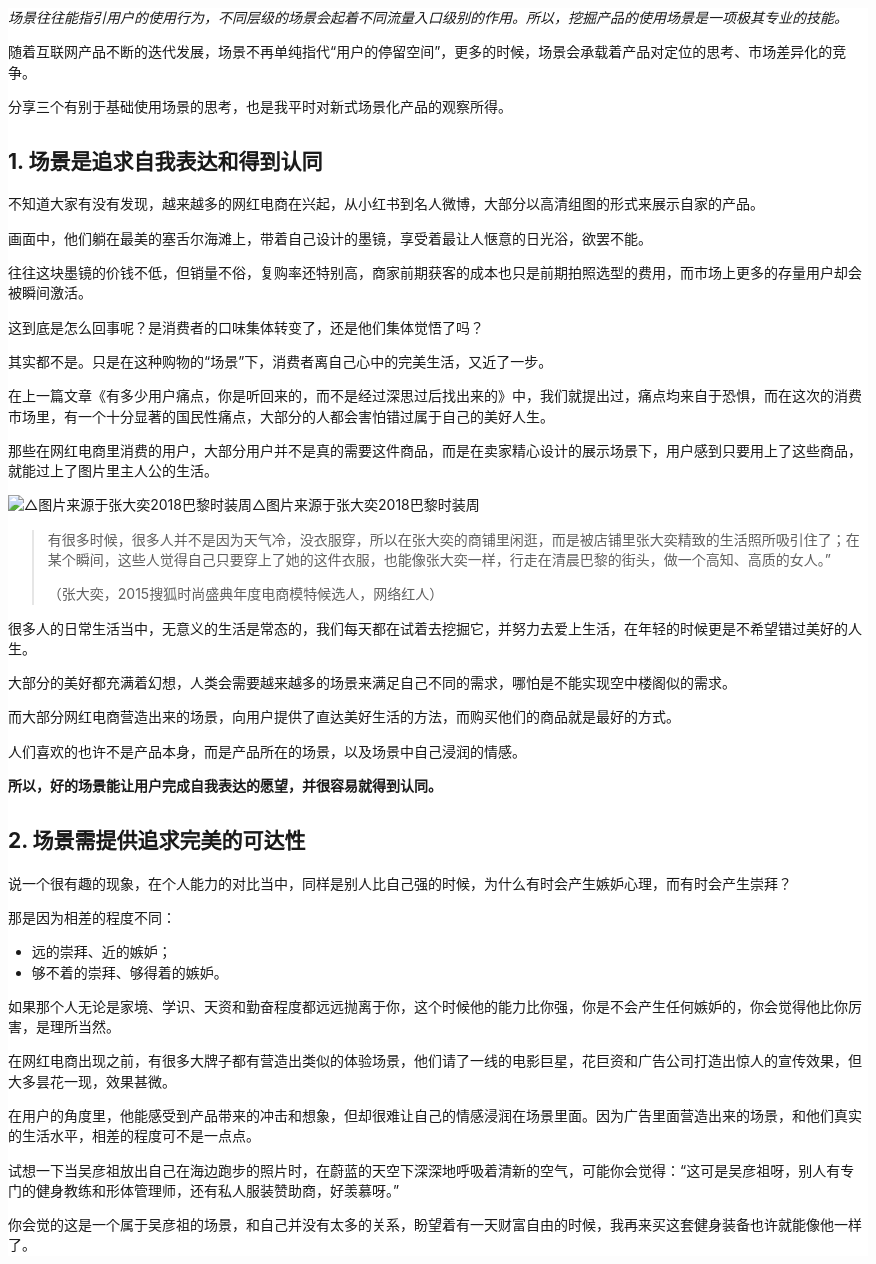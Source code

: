 *场景往往能指引用户的使用行为，不同层级的场景会起着不同流量入口级别的作用。所以，挖掘产品的使用场景是一项极其专业的技能。*

随着互联网产品不断的迭代发展，场景不再单纯指代“用户的停留空间”，更多的时候，场景会承载着产品对定位的思考、市场差异化的竞争。

分享三个有别于基础使用场景的思考，也是我平时对新式场景化产品的观察所得。

## 1. 场景是追求自我表达和得到认同

不知道大家有没有发现，越来越多的网红电商在兴起，从小红书到名人微博，大部分以高清组图的形式来展示自家的产品。

画面中，他们躺在最美的塞舌尔海滩上，带着自己设计的墨镜，享受着最让人惬意的日光浴，欲罢不能。

往往这块墨镜的价钱不低，但销量不俗，复购率还特别高，商家前期获客的成本也只是前期拍照选型的费用，而市场上更多的存量用户却会被瞬间激活。

这到底是怎么回事呢？是消费者的口味集体转变了，还是他们集体觉悟了吗？

其实都不是。只是在这种购物的“场景”下，消费者离自己心中的完美生活，又近了一步。

在上一篇文章《有多少用户痛点，你是听回来的，而不是经过深思过后找出来的》中，我们就提出过，痛点均来自于恐惧，而在这次的消费市场里，有一个十分显著的国民性痛点，大部分的人都会害怕错过属于自己的美好人生。

那些在网红电商里消费的用户，大部分用户并不是真的需要这件商品，而是在卖家精心设计的展示场景下，用户感到只要用上了这些商品，就能过上了图片里主人公的生活。

![△图片来源于张大奕2018巴黎时装周](http://image.woshipm.com/wp-files/2018/09/iMAJt3APjaC63vqdMCqE.jpg)△图片来源于张大奕2018巴黎时装周



> 有很多时候，很多人并不是因为天气冷，没衣服穿，所以在张大奕的商铺里闲逛，而是被店铺里张大奕精致的生活照所吸引住了；在某个瞬间，这些人觉得自己只要穿上了她的这件衣服，也能像张大奕一样，行走在清晨巴黎的街头，做一个高知、高质的女人。”
>
> （张大奕，2015搜狐时尚盛典年度电商模特候选人，网络红人）

很多人的日常生活当中，无意义的生活是常态的，我们每天都在试着去挖掘它，并努力去爱上生活，在年轻的时候更是不希望错过美好的人生。

大部分的美好都充满着幻想，人类会需要越来越多的场景来满足自己不同的需求，哪怕是不能实现空中楼阁似的需求。

而大部分网红电商营造出来的场景，向用户提供了直达美好生活的方法，而购买他们的商品就是最好的方式。

人们喜欢的也许不是产品本身，而是产品所在的场景，以及场景中自己浸润的情感。

**所以，好的场景能让用户完成自我表达的愿望，并很容易就得到认同。**

## 2. 场景需提供追求完美的可达性

说一个很有趣的现象，在个人能力的对比当中，同样是别人比自己强的时候，为什么有时会产生嫉妒心理，而有时会产生崇拜？

那是因为相差的程度不同：

- 远的崇拜、近的嫉妒；
- 够不着的崇拜、够得着的嫉妒。

如果那个人无论是家境、学识、天资和勤奋程度都远远抛离于你，这个时候他的能力比你强，你是不会产生任何嫉妒的，你会觉得他比你厉害，是理所当然。

在网红电商出现之前，有很多大牌子都有营造出类似的体验场景，他们请了一线的电影巨星，花巨资和广告公司打造出惊人的宣传效果，但大多昙花一现，效果甚微。

在用户的角度里，他能感受到产品带来的冲击和想象，但却很难让自己的情感浸润在场景里面。因为广告里面营造出来的场景，和他们真实的生活水平，相差的程度可不是一点点。

试想一下当吴彦祖放出自己在海边跑步的照片时，在蔚蓝的天空下深深地呼吸着清新的空气，可能你会觉得：“这可是吴彦祖呀，别人有专门的健身教练和形体管理师，还有私人服装赞助商，好羡慕呀。”

你会觉的这是一个属于吴彦祖的场景，和自己并没有太多的关系，盼望着有一天财富自由的时候，我再来买这套健身装备也许就能像他一样了。
